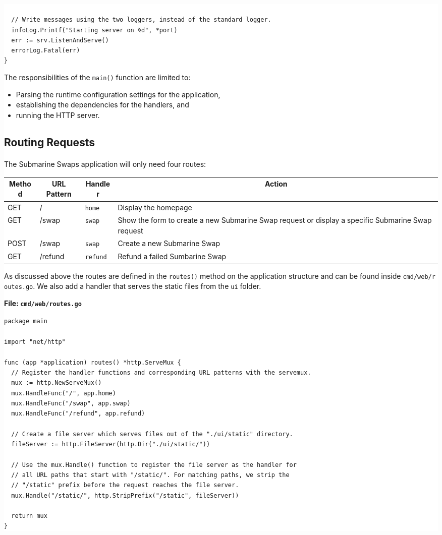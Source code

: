```golang

  // Write messages using the two loggers, instead of the standard logger.
  infoLog.Printf("Starting server on %d", *port)
  err := srv.ListenAndServe()
  errorLog.Fatal(err)
}
```

The responsibilities of the `main()` function are limited to:

- Parsing the runtime configuration settings for the application,
- establishing the dependencies for the handlers, and
- running the HTTP server.

## Routing Requests

The Submarine Swaps application will only need four routes:

| Method | URL Pattern   | Handler      | Action                                                |
|--------|---------------|--------------|-------------------------------------------------------|
| GET    | /             | `home`       | Display the homepage                                  |
| GET    | /swap         | `swap`       | Show the form to create a new Submarine Swap request or display a specific Submarine Swap request |
| POST   | /swap         | `swap`       | Create a new Submarine Swap                           |
| GET    | /refund       | `refund`     | Refund a failed Sumbarine Swap                        |

As discussed above the routes are defined in the `routes()` method on the application structure and can be found inside `cmd/web/routes.go`. We also add a handler that serves the static files from the `ui` folder.

**File: `cmd/web/routes.go`**
```golang
package main

import "net/http"

func (app *application) routes() *http.ServeMux {
  // Register the handler functions and corresponding URL patterns with the servemux.
  mux := http.NewServeMux()
  mux.HandleFunc("/", app.home)
  mux.HandleFunc("/swap", app.swap)
  mux.HandleFunc("/refund", app.refund)

  // Create a file server which serves files out of the "./ui/static" directory.
  fileServer := http.FileServer(http.Dir("./ui/static/"))

  // Use the mux.Handle() function to register the file server as the handler for
  // all URL paths that start with "/static/". For matching paths, we strip the
  // "/static" prefix before the request reaches the file server.
  mux.Handle("/static/", http.StripPrefix("/static", fileServer))

  return mux
}
```
